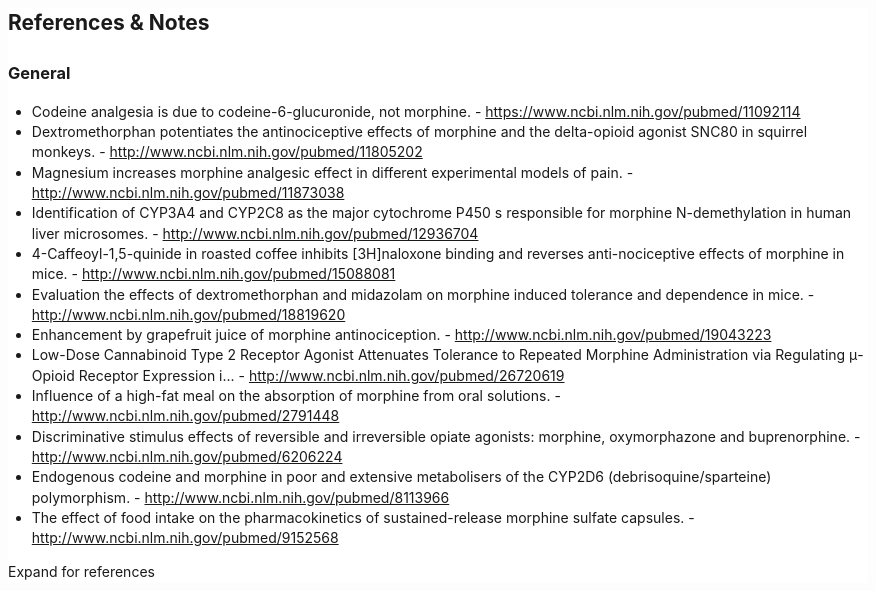 ## References & Notes

### General

* Codeine analgesia is due to codeine-6-glucuronide, not morphine. - <https://www.ncbi.nlm.nih.gov/pubmed/11092114>
* Dextromethorphan potentiates the antinociceptive effects of morphine and the delta-opioid agonist SNC80 in squirrel monkeys. - <http://www.ncbi.nlm.nih.gov/pubmed/11805202>
* Magnesium increases morphine analgesic effect in different experimental models of pain. - <http://www.ncbi.nlm.nih.gov/pubmed/11873038>
* Identification of CYP3A4 and CYP2C8 as the major cytochrome P450 s responsible for morphine N-demethylation in human liver microsomes. - <http://www.ncbi.nlm.nih.gov/pubmed/12936704>
* 4-Caffeoyl-1,5-quinide in roasted coffee inhibits \[3H\]naloxone binding and reverses anti-nociceptive effects of morphine in mice. - <http://www.ncbi.nlm.nih.gov/pubmed/15088081>
* Evaluation the effects of dextromethorphan and midazolam on morphine induced tolerance and dependence in mice. - <http://www.ncbi.nlm.nih.gov/pubmed/18819620>
* Enhancement by grapefruit juice of morphine antinociception. - <http://www.ncbi.nlm.nih.gov/pubmed/19043223>
* Low-Dose Cannabinoid Type 2 Receptor Agonist Attenuates Tolerance to Repeated Morphine Administration via Regulating μ-Opioid Receptor Expression i... - <http://www.ncbi.nlm.nih.gov/pubmed/26720619>
* Influence of a high-fat meal on the absorption of morphine from oral solutions. - <http://www.ncbi.nlm.nih.gov/pubmed/2791448>
* Discriminative stimulus effects of reversible and irreversible opiate agonists: morphine, oxymorphazone and buprenorphine. - <http://www.ncbi.nlm.nih.gov/pubmed/6206224>
* Endogenous codeine and morphine in poor and extensive metabolisers of the CYP2D6 (debrisoquine/sparteine) polymorphism. - <http://www.ncbi.nlm.nih.gov/pubmed/8113966>
* The effect of food intake on the pharmacokinetics of sustained-release morphine sulfate capsules. - <http://www.ncbi.nlm.nih.gov/pubmed/9152568>

Expand for references
